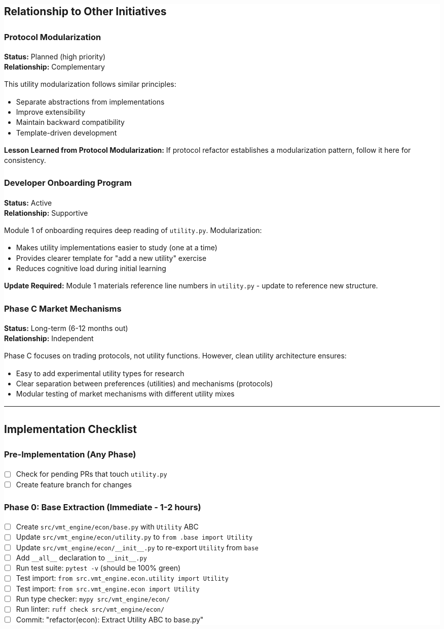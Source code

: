 
## Relationship to Other Initiatives

### Protocol Modularization
**Status:** Planned (high priority)  
**Relationship:** Complementary

This utility modularization follows similar principles:
- Separate abstractions from implementations
- Improve extensibility
- Maintain backward compatibility
- Template-driven development

**Lesson Learned from Protocol Modularization:** If protocol refactor establishes a modularization pattern, follow it here for consistency.

### Developer Onboarding Program
**Status:** Active  
**Relationship:** Supportive

Module 1 of onboarding requires deep reading of `utility.py`. Modularization:
- Makes utility implementations easier to study (one at a time)
- Provides clearer template for "add a new utility" exercise
- Reduces cognitive load during initial learning

**Update Required:** Module 1 materials reference line numbers in `utility.py` - update to reference new structure.

### Phase C Market Mechanisms
**Status:** Long-term (6-12 months out)  
**Relationship:** Independent

Phase C focuses on trading protocols, not utility functions. However, clean utility architecture ensures:
- Easy to add experimental utility types for research
- Clear separation between preferences (utilities) and mechanisms (protocols)
- Modular testing of market mechanisms with different utility mixes

---

## Implementation Checklist

### Pre-Implementation (Any Phase)
- [ ] Check for pending PRs that touch `utility.py`
- [ ] Create feature branch for changes

### Phase 0: Base Extraction (Immediate - 1-2 hours)
- [ ] Create `src/vmt_engine/econ/base.py` with `Utility` ABC
- [ ] Update `src/vmt_engine/econ/utility.py` to `from .base import Utility`
- [ ] Update `src/vmt_engine/econ/__init__.py` to re-export `Utility` from `base`
- [ ] Add `__all__` declaration to `__init__.py`
- [ ] Run test suite: `pytest -v` (should be 100% green)
- [ ] Test import: `from src.vmt_engine.econ.utility import Utility`
- [ ] Test import: `from src.vmt_engine.econ import Utility`
- [ ] Run type checker: `mypy src/vmt_engine/econ/`
- [ ] Run linter: `ruff check src/vmt_engine/econ/`
- [ ] Commit: "refactor(econ): Extract Utility ABC to base.py"

